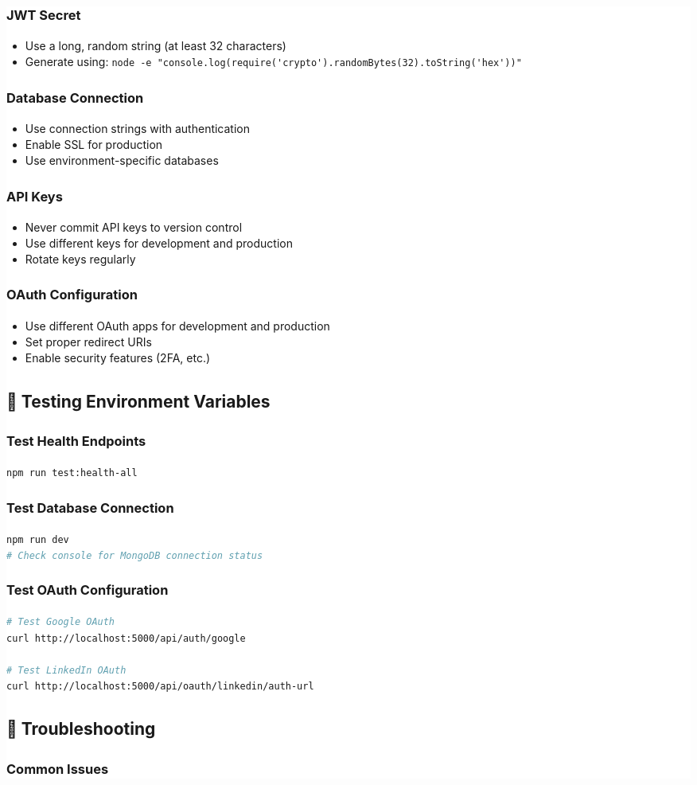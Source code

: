 ### JWT Secret

- Use a long, random string (at least 32 characters)
- Generate using: `node -e "console.log(require('crypto').randomBytes(32).toString('hex'))"`

### Database Connection

- Use connection strings with authentication
- Enable SSL for production
- Use environment-specific databases

### API Keys

- Never commit API keys to version control
- Use different keys for development and production
- Rotate keys regularly

### OAuth Configuration

- Use different OAuth apps for development and production
- Set proper redirect URIs
- Enable security features (2FA, etc.)

## 🧪 Testing Environment Variables

### Test Health Endpoints

```bash
npm run test:health-all
```

### Test Database Connection

```bash
npm run dev
# Check console for MongoDB connection status
```

### Test OAuth Configuration

```bash
# Test Google OAuth
curl http://localhost:5000/api/auth/google

# Test LinkedIn OAuth
curl http://localhost:5000/api/oauth/linkedin/auth-url
```

## 🚨 Troubleshooting

### Common Issues
